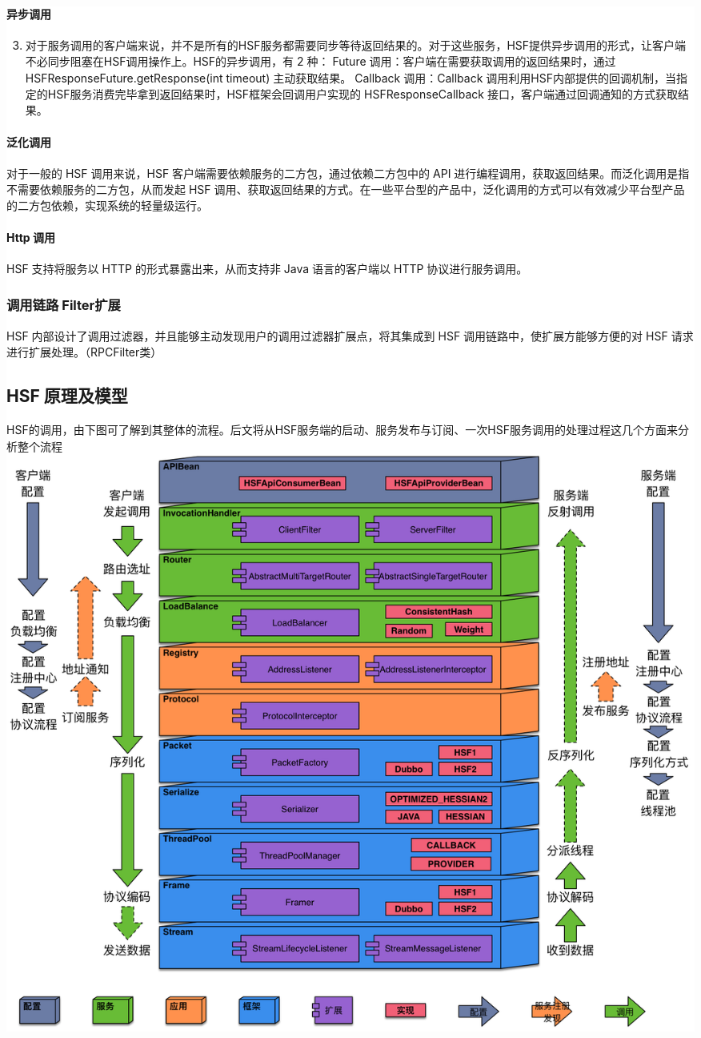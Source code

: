 #### 异步调用
3. 对于服务调用的客户端来说，并不是所有的HSF服务都需要同步等待返回结果的。对于这些服务，HSF提供异步调用的形式，让客户端不必同步阻塞在HSF调用操作上。HSF的异步调用，有 2 种：
Future 调用：客户端在需要获取调用的返回结果时，通过 HSFResponseFuture.getResponse(int timeout) 主动获取结果。
Callback 调用：Callback 调用利用HSF内部提供的回调机制，当指定的HSF服务消费完毕拿到返回结果时，HSF框架会回调用户实现的 HSFResponseCallback 接口，客户端通过回调通知的方式获取结果。

#### 泛化调用
对于一般的 HSF 调用来说，HSF 客户端需要依赖服务的二方包，通过依赖二方包中的 API 进行编程调用，获取返回结果。而泛化调用是指不需要依赖服务的二方包，从而发起 HSF 调用、获取返回结果的方式。在一些平台型的产品中，泛化调用的方式可以有效减少平台型产品的二方包依赖，实现系统的轻量级运行。

#### Http 调用
HSF 支持将服务以 HTTP 的形式暴露出来，从而支持非 Java 语言的客户端以 HTTP 协议进行服务调用。

### 调用链路 Filter扩展
HSF 内部设计了调用过滤器，并且能够主动发现用户的调用过滤器扩展点，将其集成到 HSF 调用链路中，使扩展方能够方便的对 HSF 请求进行扩展处理。（RPCFilter类）

## HSF 原理及模型
HSF的调用，由下图可了解到其整体的流程。后文将从HSF服务端的启动、服务发布与订阅、一次HSF服务调用的处理过程这几个方面来分析整个流程
![图片2](../../src/main/resources/static/image/hsf/flow.png)
